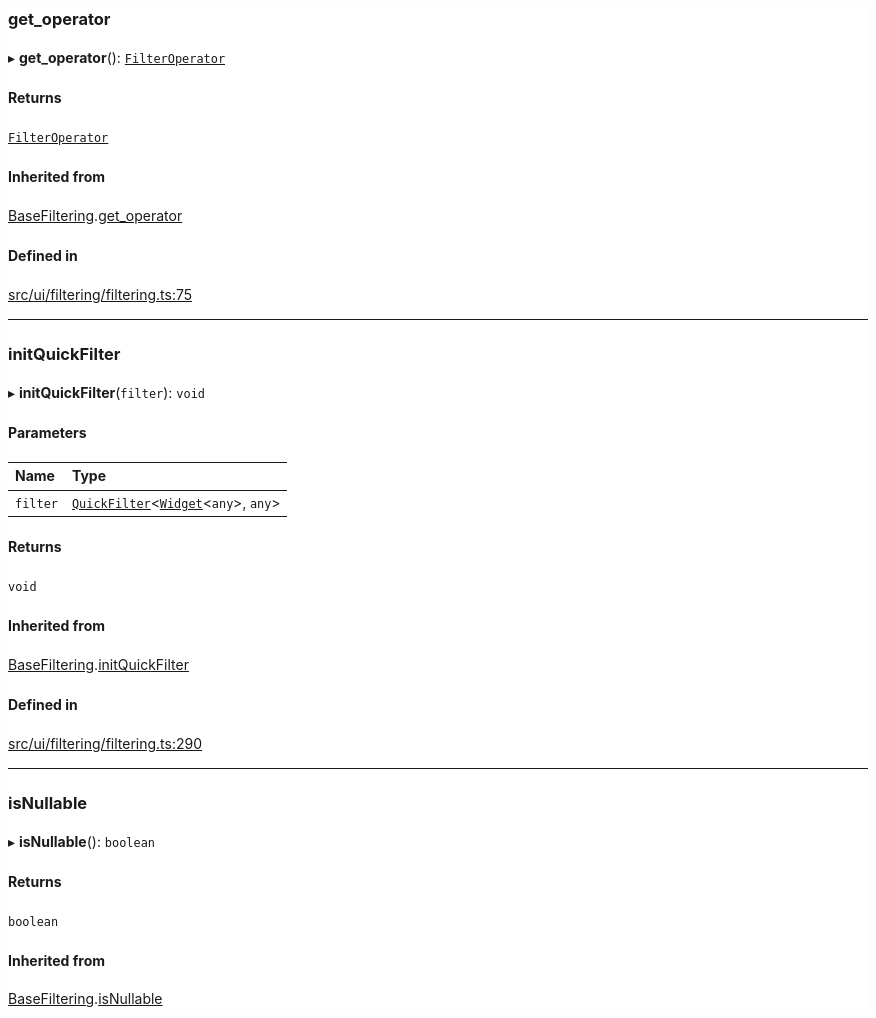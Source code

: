 ### get\_operator

▸ **get_operator**(): [`FilterOperator`](../interfaces/FilterOperator.md)

#### Returns

[`FilterOperator`](../interfaces/FilterOperator.md)

#### Inherited from

[BaseFiltering](BaseFiltering.md).[get_operator](BaseFiltering.md#get_operator)

#### Defined in

[src/ui/filtering/filtering.ts:75](https://github.com/serenity-is/serenity/blob/master/packages/corelib/src/ui/filtering/filtering.ts#L75)

___

### initQuickFilter

▸ **initQuickFilter**(`filter`): `void`

#### Parameters

| Name | Type |
| :------ | :------ |
| `filter` | [`QuickFilter`](../interfaces/QuickFilter.md)\<[`Widget`](Widget.md)\<`any`\>, `any`\> |

#### Returns

`void`

#### Inherited from

[BaseFiltering](BaseFiltering.md).[initQuickFilter](BaseFiltering.md#initquickfilter)

#### Defined in

[src/ui/filtering/filtering.ts:290](https://github.com/serenity-is/serenity/blob/master/packages/corelib/src/ui/filtering/filtering.ts#L290)

___

### isNullable

▸ **isNullable**(): `boolean`

#### Returns

`boolean`

#### Inherited from

[BaseFiltering](BaseFiltering.md).[isNullable](BaseFiltering.md#isnullable)
